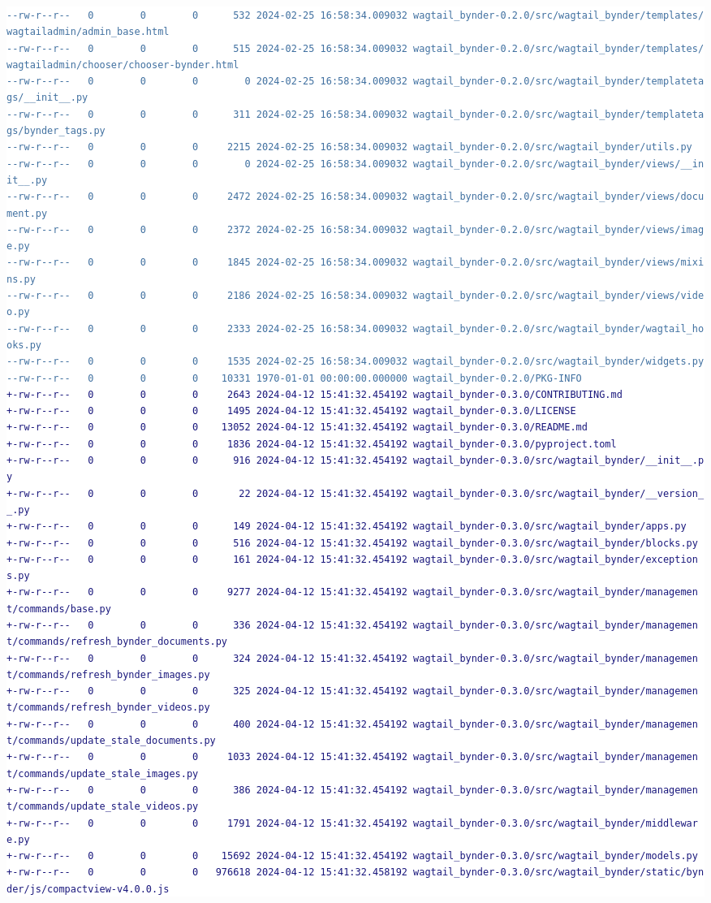 ```diff
--rw-r--r--   0        0        0      532 2024-02-25 16:58:34.009032 wagtail_bynder-0.2.0/src/wagtail_bynder/templates/wagtailadmin/admin_base.html
--rw-r--r--   0        0        0      515 2024-02-25 16:58:34.009032 wagtail_bynder-0.2.0/src/wagtail_bynder/templates/wagtailadmin/chooser/chooser-bynder.html
--rw-r--r--   0        0        0        0 2024-02-25 16:58:34.009032 wagtail_bynder-0.2.0/src/wagtail_bynder/templatetags/__init__.py
--rw-r--r--   0        0        0      311 2024-02-25 16:58:34.009032 wagtail_bynder-0.2.0/src/wagtail_bynder/templatetags/bynder_tags.py
--rw-r--r--   0        0        0     2215 2024-02-25 16:58:34.009032 wagtail_bynder-0.2.0/src/wagtail_bynder/utils.py
--rw-r--r--   0        0        0        0 2024-02-25 16:58:34.009032 wagtail_bynder-0.2.0/src/wagtail_bynder/views/__init__.py
--rw-r--r--   0        0        0     2472 2024-02-25 16:58:34.009032 wagtail_bynder-0.2.0/src/wagtail_bynder/views/document.py
--rw-r--r--   0        0        0     2372 2024-02-25 16:58:34.009032 wagtail_bynder-0.2.0/src/wagtail_bynder/views/image.py
--rw-r--r--   0        0        0     1845 2024-02-25 16:58:34.009032 wagtail_bynder-0.2.0/src/wagtail_bynder/views/mixins.py
--rw-r--r--   0        0        0     2186 2024-02-25 16:58:34.009032 wagtail_bynder-0.2.0/src/wagtail_bynder/views/video.py
--rw-r--r--   0        0        0     2333 2024-02-25 16:58:34.009032 wagtail_bynder-0.2.0/src/wagtail_bynder/wagtail_hooks.py
--rw-r--r--   0        0        0     1535 2024-02-25 16:58:34.009032 wagtail_bynder-0.2.0/src/wagtail_bynder/widgets.py
--rw-r--r--   0        0        0    10331 1970-01-01 00:00:00.000000 wagtail_bynder-0.2.0/PKG-INFO
+-rw-r--r--   0        0        0     2643 2024-04-12 15:41:32.454192 wagtail_bynder-0.3.0/CONTRIBUTING.md
+-rw-r--r--   0        0        0     1495 2024-04-12 15:41:32.454192 wagtail_bynder-0.3.0/LICENSE
+-rw-r--r--   0        0        0    13052 2024-04-12 15:41:32.454192 wagtail_bynder-0.3.0/README.md
+-rw-r--r--   0        0        0     1836 2024-04-12 15:41:32.454192 wagtail_bynder-0.3.0/pyproject.toml
+-rw-r--r--   0        0        0      916 2024-04-12 15:41:32.454192 wagtail_bynder-0.3.0/src/wagtail_bynder/__init__.py
+-rw-r--r--   0        0        0       22 2024-04-12 15:41:32.454192 wagtail_bynder-0.3.0/src/wagtail_bynder/__version__.py
+-rw-r--r--   0        0        0      149 2024-04-12 15:41:32.454192 wagtail_bynder-0.3.0/src/wagtail_bynder/apps.py
+-rw-r--r--   0        0        0      516 2024-04-12 15:41:32.454192 wagtail_bynder-0.3.0/src/wagtail_bynder/blocks.py
+-rw-r--r--   0        0        0      161 2024-04-12 15:41:32.454192 wagtail_bynder-0.3.0/src/wagtail_bynder/exceptions.py
+-rw-r--r--   0        0        0     9277 2024-04-12 15:41:32.454192 wagtail_bynder-0.3.0/src/wagtail_bynder/management/commands/base.py
+-rw-r--r--   0        0        0      336 2024-04-12 15:41:32.454192 wagtail_bynder-0.3.0/src/wagtail_bynder/management/commands/refresh_bynder_documents.py
+-rw-r--r--   0        0        0      324 2024-04-12 15:41:32.454192 wagtail_bynder-0.3.0/src/wagtail_bynder/management/commands/refresh_bynder_images.py
+-rw-r--r--   0        0        0      325 2024-04-12 15:41:32.454192 wagtail_bynder-0.3.0/src/wagtail_bynder/management/commands/refresh_bynder_videos.py
+-rw-r--r--   0        0        0      400 2024-04-12 15:41:32.454192 wagtail_bynder-0.3.0/src/wagtail_bynder/management/commands/update_stale_documents.py
+-rw-r--r--   0        0        0     1033 2024-04-12 15:41:32.454192 wagtail_bynder-0.3.0/src/wagtail_bynder/management/commands/update_stale_images.py
+-rw-r--r--   0        0        0      386 2024-04-12 15:41:32.454192 wagtail_bynder-0.3.0/src/wagtail_bynder/management/commands/update_stale_videos.py
+-rw-r--r--   0        0        0     1791 2024-04-12 15:41:32.454192 wagtail_bynder-0.3.0/src/wagtail_bynder/middleware.py
+-rw-r--r--   0        0        0    15692 2024-04-12 15:41:32.454192 wagtail_bynder-0.3.0/src/wagtail_bynder/models.py
+-rw-r--r--   0        0        0   976618 2024-04-12 15:41:32.458192 wagtail_bynder-0.3.0/src/wagtail_bynder/static/bynder/js/compactview-v4.0.0.js
```
